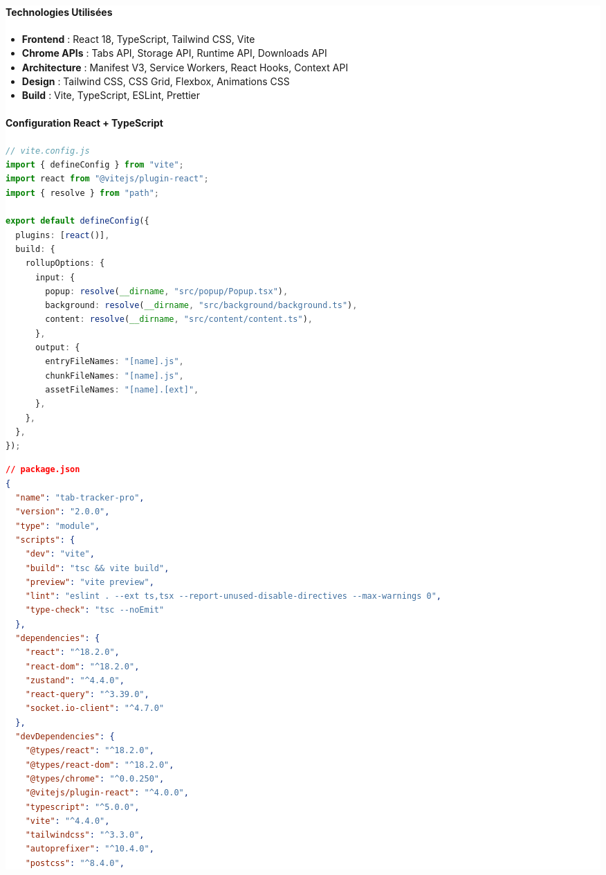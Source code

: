 #### Technologies Utilisées

- **Frontend** : React 18, TypeScript, Tailwind CSS, Vite
- **Chrome APIs** : Tabs API, Storage API, Runtime API, Downloads API
- **Architecture** : Manifest V3, Service Workers, React Hooks, Context API
- **Design** : Tailwind CSS, CSS Grid, Flexbox, Animations CSS
- **Build** : Vite, TypeScript, ESLint, Prettier

#### Configuration React + TypeScript

```typescript
// vite.config.js
import { defineConfig } from "vite";
import react from "@vitejs/plugin-react";
import { resolve } from "path";

export default defineConfig({
  plugins: [react()],
  build: {
    rollupOptions: {
      input: {
        popup: resolve(__dirname, "src/popup/Popup.tsx"),
        background: resolve(__dirname, "src/background/background.ts"),
        content: resolve(__dirname, "src/content/content.ts"),
      },
      output: {
        entryFileNames: "[name].js",
        chunkFileNames: "[name].js",
        assetFileNames: "[name].[ext]",
      },
    },
  },
});
```

```json
// package.json
{
  "name": "tab-tracker-pro",
  "version": "2.0.0",
  "type": "module",
  "scripts": {
    "dev": "vite",
    "build": "tsc && vite build",
    "preview": "vite preview",
    "lint": "eslint . --ext ts,tsx --report-unused-disable-directives --max-warnings 0",
    "type-check": "tsc --noEmit"
  },
  "dependencies": {
    "react": "^18.2.0",
    "react-dom": "^18.2.0",
    "zustand": "^4.4.0",
    "react-query": "^3.39.0",
    "socket.io-client": "^4.7.0"
  },
  "devDependencies": {
    "@types/react": "^18.2.0",
    "@types/react-dom": "^18.2.0",
    "@types/chrome": "^0.0.250",
    "@vitejs/plugin-react": "^4.0.0",
    "typescript": "^5.0.0",
    "vite": "^4.4.0",
    "tailwindcss": "^3.3.0",
    "autoprefixer": "^10.4.0",
    "postcss": "^8.4.0",
```